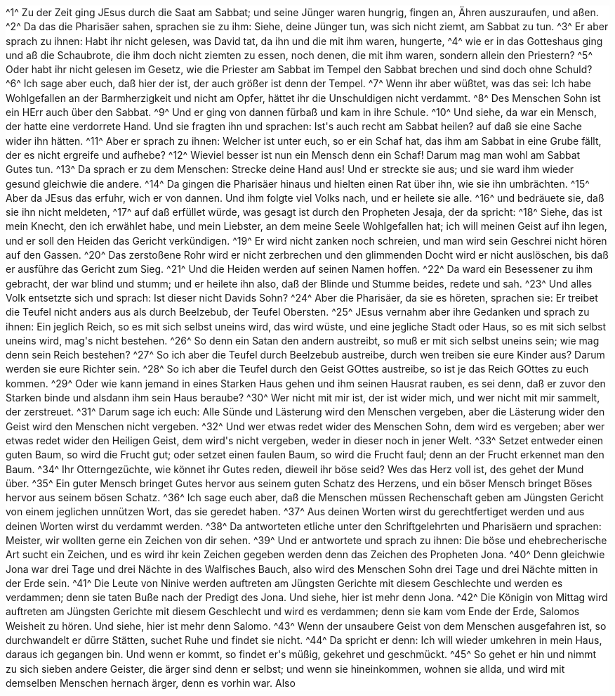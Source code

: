 ^1^ Zu der Zeit ging JEsus durch die Saat am Sabbat; und seine Jünger waren hungrig, fingen an, Ähren auszuraufen, und aßen. ^2^ Da das die Pharisäer sahen, sprachen sie zu ihm: Siehe, deine Jünger tun, was sich nicht ziemt, am Sabbat zu tun. ^3^ Er aber sprach zu ihnen: Habt ihr nicht gelesen, was David tat, da ihn und die mit ihm waren, hungerte, ^4^ wie er in das Gotteshaus ging und aß die Schaubrote, die ihm doch nicht ziemten zu essen, noch denen, die mit ihm waren, sondern allein den Priestern? ^5^ Oder habt ihr nicht gelesen im Gesetz, wie die Priester am Sabbat im Tempel den Sabbat brechen und sind doch ohne Schuld? ^6^ Ich sage aber euch, daß hier der ist, der auch größer ist denn der Tempel. ^7^ Wenn ihr aber wüßtet, was das sei: Ich habe Wohlgefallen an der Barmherzigkeit und nicht am Opfer, hättet ihr die Unschuldigen nicht verdammt. ^8^ Des Menschen Sohn ist ein HErr auch über den Sabbat. ^9^ Und er ging von dannen fürbaß und kam in ihre Schule. ^10^ Und siehe, da war ein Mensch, der hatte eine verdorrete Hand. Und sie fragten ihn und sprachen: Ist's auch recht am Sabbat heilen? auf daß sie eine Sache wider ihn hätten. ^11^ Aber er sprach zu ihnen: Welcher ist unter euch, so er ein Schaf hat, das ihm am Sabbat in eine Grube fällt, der es nicht ergreife und aufhebe? ^12^ Wieviel besser ist nun ein Mensch denn ein Schaf! Darum mag man wohl am Sabbat Gutes tun. ^13^ Da sprach er zu dem Menschen: Strecke deine Hand aus! Und er streckte sie aus; und sie ward ihm wieder gesund gleichwie die andere. ^14^ Da gingen die Pharisäer hinaus und hielten einen Rat über ihn, wie sie ihn umbrächten. ^15^ Aber da JEsus das erfuhr, wich er von dannen. Und ihm folgte viel Volks nach, und er heilete sie alle. ^16^ und bedräuete sie, daß sie ihn nicht meldeten, ^17^ auf daß erfüllet würde, was gesagt ist durch den Propheten Jesaja, der da spricht: ^18^ Siehe, das ist mein Knecht, den ich erwählet habe, und mein Liebster, an dem meine Seele Wohlgefallen hat; ich will meinen Geist auf ihn legen, und er soll den Heiden das Gericht verkündigen. ^19^ Er wird nicht zanken noch schreien, und man wird sein Geschrei nicht hören auf den Gassen. ^20^ Das zerstoßene Rohr wird er nicht zerbrechen und den glimmenden Docht wird er nicht auslöschen, bis daß er ausführe das Gericht zum Sieg. ^21^ Und die Heiden werden auf seinen Namen hoffen. ^22^ Da ward ein Besessener zu ihm gebracht, der war blind und stumm; und er heilete ihn also, daß der Blinde und Stumme beides, redete und sah. ^23^ Und alles Volk entsetzte sich und sprach: Ist dieser nicht Davids Sohn? ^24^ Aber die Pharisäer, da sie es höreten, sprachen sie: Er treibet die Teufel nicht anders aus als durch Beelzebub, der Teufel Obersten. ^25^ JEsus vernahm aber ihre Gedanken und sprach zu ihnen: Ein jeglich Reich, so es mit sich selbst uneins wird, das wird wüste, und eine jegliche Stadt oder Haus, so es mit sich selbst uneins wird, mag's nicht bestehen. ^26^ So denn ein Satan den andern austreibt, so muß er mit sich selbst uneins sein; wie mag denn sein Reich bestehen? ^27^ So ich aber die Teufel durch Beelzebub austreibe, durch wen treiben sie eure Kinder aus? Darum werden sie eure Richter sein. ^28^ So ich aber die Teufel durch den Geist GOttes austreibe, so ist je das Reich GOttes zu euch kommen. ^29^ Oder wie kann jemand in eines Starken Haus gehen und ihm seinen Hausrat rauben, es sei denn, daß er zuvor den Starken binde und alsdann ihm sein Haus beraube? ^30^ Wer nicht mit mir ist, der ist wider mich, und wer nicht mit mir sammelt, der zerstreuet. ^31^ Darum sage ich euch: Alle Sünde und Lästerung wird den Menschen vergeben, aber die Lästerung wider den Geist wird den Menschen nicht vergeben. ^32^ Und wer etwas redet wider des Menschen Sohn, dem wird es vergeben; aber wer etwas redet wider den Heiligen Geist, dem wird's nicht vergeben, weder in dieser noch in jener Welt. ^33^ Setzet entweder einen guten Baum, so wird die Frucht gut; oder setzet einen faulen Baum, so wird die Frucht faul; denn an der Frucht erkennet man den Baum. ^34^ Ihr Otterngezüchte, wie könnet ihr Gutes reden, dieweil ihr böse seid? Wes das Herz voll ist, des gehet der Mund über. ^35^ Ein guter Mensch bringet Gutes hervor aus seinem guten Schatz des Herzens, und ein böser Mensch bringet Böses hervor aus seinem bösen Schatz. ^36^ Ich sage euch aber, daß die Menschen müssen Rechenschaft geben am Jüngsten Gericht von einem jeglichen unnützen Wort, das sie geredet haben. ^37^ Aus deinen Worten wirst du gerechtfertiget werden und aus deinen Worten wirst du verdammt werden. ^38^ Da antworteten etliche unter den Schriftgelehrten und Pharisäern und sprachen: Meister, wir wollten gerne ein Zeichen von dir sehen. ^39^ Und er antwortete und sprach zu ihnen: Die böse und ehebrecherische Art sucht ein Zeichen, und es wird ihr kein Zeichen gegeben werden denn das Zeichen des Propheten Jona. ^40^ Denn gleichwie Jona war drei Tage und drei Nächte in des Walfisches Bauch, also wird des Menschen Sohn drei Tage und drei Nächte mitten in der Erde sein. ^41^ Die Leute von Ninive werden auftreten am Jüngsten Gerichte mit diesem Geschlechte und werden es verdammen; denn sie taten Buße nach der Predigt des Jona. Und siehe, hier ist mehr denn Jona. ^42^ Die Königin von Mittag wird auftreten am Jüngsten Gerichte mit diesem Geschlecht und wird es verdammen; denn sie kam vom Ende der Erde, Salomos Weisheit zu hören. Und siehe, hier ist mehr denn Salomo. ^43^ Wenn der unsaubere Geist von dem Menschen ausgefahren ist, so durchwandelt er dürre Stätten, suchet Ruhe und findet sie nicht. ^44^ Da spricht er denn: Ich will wieder umkehren in mein Haus, daraus ich gegangen bin. Und wenn er kommt, so findet er's müßig, gekehret und geschmückt. ^45^ So gehet er hin und nimmt zu sich sieben andere Geister, die ärger sind denn er selbst; und wenn sie hineinkommen, wohnen sie allda, und wird mit demselben Menschen hernach ärger, denn es vorhin war. Also